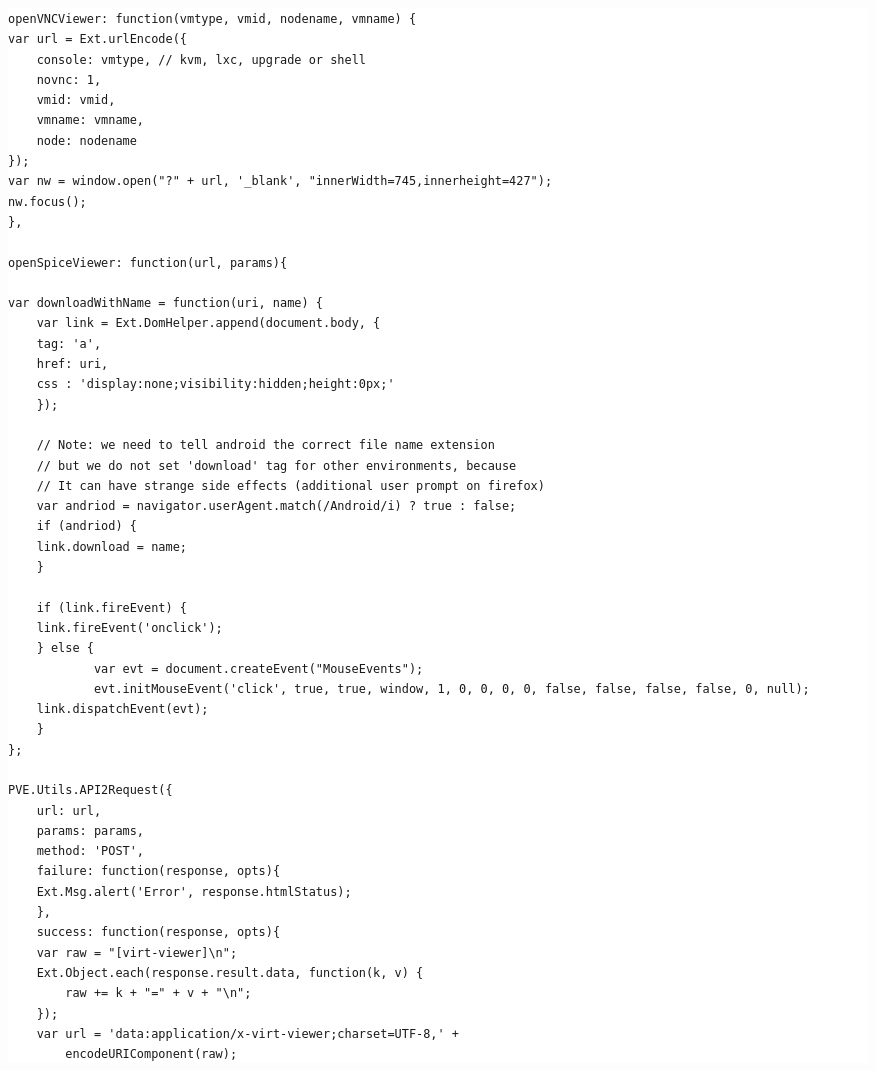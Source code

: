     openVNCViewer: function(vmtype, vmid, nodename, vmname) {
	var url = Ext.urlEncode({
	    console: vmtype, // kvm, lxc, upgrade or shell
	    novnc: 1,
	    vmid: vmid,
	    vmname: vmname,
	    node: nodename
	});
	var nw = window.open("?" + url, '_blank', "innerWidth=745,innerheight=427");
	nw.focus();
    },

    openSpiceViewer: function(url, params){

	var downloadWithName = function(uri, name) {
	    var link = Ext.DomHelper.append(document.body, {
		tag: 'a',
		href: uri,
		css : 'display:none;visibility:hidden;height:0px;'
	    });

	    // Note: we need to tell android the correct file name extension
	    // but we do not set 'download' tag for other environments, because
	    // It can have strange side effects (additional user prompt on firefox)
	    var andriod = navigator.userAgent.match(/Android/i) ? true : false;
	    if (andriod) {
		link.download = name;
	    }

	    if (link.fireEvent) {
		link.fireEvent('onclick');
	    } else {
                var evt = document.createEvent("MouseEvents");
                evt.initMouseEvent('click', true, true, window, 1, 0, 0, 0, 0, false, false, false, false, 0, null);
		link.dispatchEvent(evt);
	    }
	};

	PVE.Utils.API2Request({
	    url: url,
	    params: params,
	    method: 'POST',
	    failure: function(response, opts){
		Ext.Msg.alert('Error', response.htmlStatus);
	    },
	    success: function(response, opts){
		var raw = "[virt-viewer]\n";
		Ext.Object.each(response.result.data, function(k, v) {
		    raw += k + "=" + v + "\n";
		});
		var url = 'data:application/x-virt-viewer;charset=UTF-8,' +
		    encodeURIComponent(raw);
